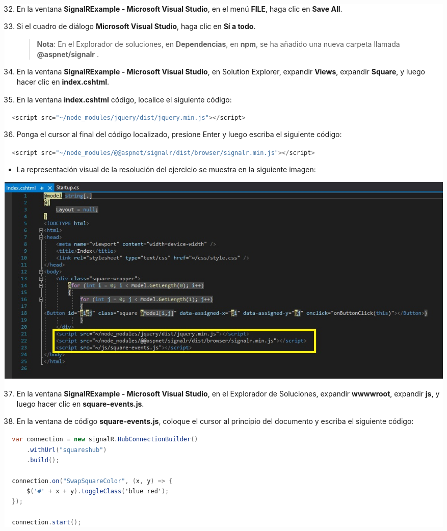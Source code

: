 32. En la ventana **SignalRExample - Microsoft Visual Studio**, en el menú **FILE**, haga clic en **Save All**.

33. Si el cuadro de diálogo **Microsoft Visual Studio**, haga clic en **Sí a todo**.

    >**Nota**: En el Explorador de soluciones, en **Dependencias**, en **npm**, se ha añadido una nueva carpeta llamada **@aspnet/signalr** .

34. En la ventana **SignalRExample - Microsoft Visual Studio**, en Solution Explorer, expandir **Views**, expandir **Square**, y luego hacer clic en **index.cshtml**.

35. En la ventana **index.cshtml** código, localice el siguiente código:
  ```cs
    <script src="~/node_modules/jquery/dist/jquery.min.js"></script>
  ```

36. Ponga el cursor al final del código localizado, presione Enter y luego escriba el siguiente código:
  ```cs
    <script src="~/node_modules/@@aspnet/signalr/dist/browser/signalr.min.js"></script>
  ```

- La representación visual de la resolución del ejercicio se muestra en la siguiente imagen:

![alt text](./Images/Fig-22a.jpg "Mostrando el código agregado en la vista 'Index.cshtml' de la aplicación !!!")

37. En la ventana **SignalRExample - Microsoft Visual Studio**, en el Explorador de Soluciones, expandir **wwwwroot**, expandir **js**, y luego hacer clic en **square-events.js**.

38. En la ventana de código **square-events.js**, coloque el cursor al principio del documento y escriba el siguiente código:

  ```cs
    var connection = new signalR.HubConnectionBuilder()
        .withUrl("squareshub")
        .build();

    connection.on("SwapSquareColor", (x, y) => {
        $('#' + x + y).toggleClass('blue red');
    });
    
    connection.start();
  ```
